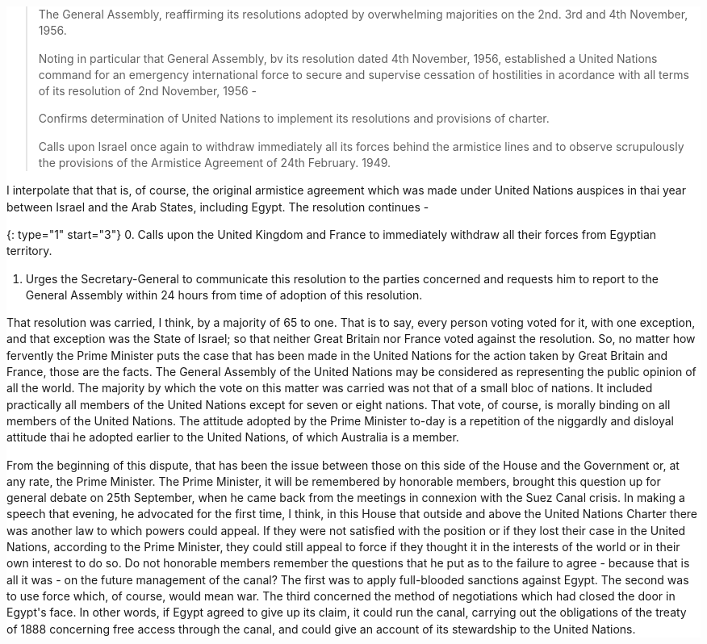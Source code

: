   >The General Assembly, reaffirming its resolutions adopted by overwhelming majorities on the 2nd. 3rd and 4th November, 1956. 
  >
  >Noting in particular that General Assembly, bv its resolution dated 4th November, 1956, established a United Nations command for an emergency international force to secure and supervise cessation of hostilities in  acordance  with all terms of its resolution of 2nd November, 1956 - 
  >
  >Confirms determination of United Nations to implement its resolutions and provisions of charter. 
  >
  >Calls upon Israel once again to withdraw immediately all its forces behind the armistice lines and to observe scrupulously the provisions of the Armistice Agreement of 24th February. 1949. 

I interpolate that that is, of course, the original armistice agreement which was made under United Nations auspices in thai year between Israel and the Arab States, including Egypt. The resolution continues - 

{: type="1" start="3"}
0. Calls upon the United Kingdom and France to immediately withdraw all their forces from Egyptian territory. 
1. Urges the Secretary-General to communicate this resolution to the parties concerned and requests him to report to the General Assembly within 24 hours from time of adoption of this resolution. 

That resolution was carried, I think, by a majority of 65 to one. That is to say, every person voting voted for it, with one exception, and that exception was the State of Israel; so that neither Great Britain nor France voted against the resolution. So, no matter how fervently the Prime Minister puts the case that has been made in the United Nations for the action taken by Great Britain and France, those are the facts. The General Assembly of the United Nations may be considered as representing the public opinion of all the world. The majority by which the vote on this matter was carried was not that of a small bloc of nations. It included practically all members of the United Nations except for seven or eight nations. That vote, of course, is morally binding on all members of the United Nations. The attitude adopted by the Prime Minister to-day is a repetition of the niggardly and disloyal attitude thai he adopted earlier to the United Nations, of which Australia is a member. 

From the beginning of this dispute, that has been the issue between those on this side of the House and the Government or, at any rate, the Prime Minister. The Prime Minister, it will be remembered by honorable members, brought this question up for general debate on 25th September, when he came back from the meetings in connexion with the Suez Canal crisis. In making a speech that evening, he advocated for the first time, I think, in this House that outside and above the United Nations Charter there was another law to which powers could appeal. If they were not satisfied with the position or if they lost their case in the United Nations, according to the Prime Minister, they could still appeal to force if they thought it in the interests of the world or in their own interest to do so. Do not honorable members remember the questions that he put as to the failure to agree - because that is all it was - on the future management of the canal? The first was to apply full-blooded sanctions against Egypt. The second was to use force which, of course, would mean war. The third concerned the method of negotiations which had closed the door in Egypt's face. In other words, if Egypt agreed to give up its claim, it could run the canal, carrying out the obligations of the treaty of 1888 concerning free access through the canal, and could give an account of its stewardship to the United Nations. 
